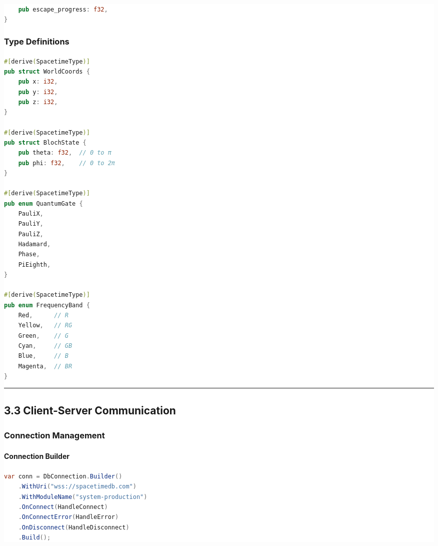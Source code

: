 ```rust
    pub escape_progress: f32,
}
```

### Type Definitions

```rust
#[derive(SpacetimeType)]
pub struct WorldCoords {
    pub x: i32,
    pub y: i32,
    pub z: i32,
}

#[derive(SpacetimeType)]
pub struct BlochState {
    pub theta: f32,  // 0 to π
    pub phi: f32,    // 0 to 2π
}

#[derive(SpacetimeType)]
pub enum QuantumGate {
    PauliX,
    PauliY,
    PauliZ,
    Hadamard,
    Phase,
    PiEighth,
}

#[derive(SpacetimeType)]
pub enum FrequencyBand {
    Red,      // R
    Yellow,   // RG
    Green,    // G
    Cyan,     // GB
    Blue,     // B
    Magenta,  // BR
}
```

---

## 3.3 Client-Server Communication

### Connection Management

#### Connection Builder
```csharp
var conn = DbConnection.Builder()
    .WithUri("wss://spacetimedb.com")
    .WithModuleName("system-production")
    .OnConnect(HandleConnect)
    .OnConnectError(HandleError)
    .OnDisconnect(HandleDisconnect)
    .Build();
```
